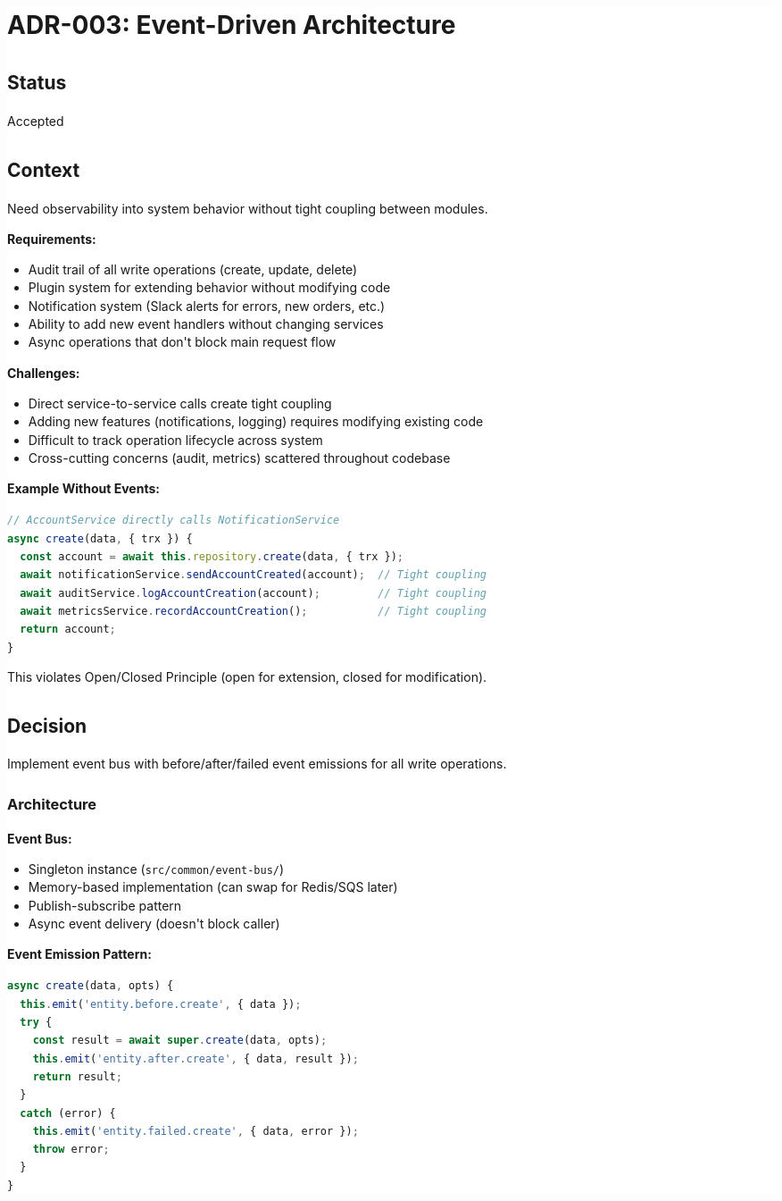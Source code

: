 # ADR-003: Event-Driven Architecture

## Status
Accepted

## Context

Need observability into system behavior without tight coupling between modules.

**Requirements:**
- Audit trail of all write operations (create, update, delete)
- Plugin system for extending behavior without modifying code
- Notification system (Slack alerts for errors, new orders, etc.)
- Ability to add new event handlers without changing services
- Async operations that don't block main request flow

**Challenges:**
- Direct service-to-service calls create tight coupling
- Adding new features (notifications, logging) requires modifying existing code
- Difficult to track operation lifecycle across system
- Cross-cutting concerns (audit, metrics) scattered throughout codebase

**Example Without Events:**
```javascript
// AccountService directly calls NotificationService
async create(data, { trx }) {
  const account = await this.repository.create(data, { trx });
  await notificationService.sendAccountCreated(account);  // Tight coupling
  await auditService.logAccountCreation(account);         // Tight coupling
  await metricsService.recordAccountCreation();           // Tight coupling
  return account;
}
```

This violates Open/Closed Principle (open for extension, closed for modification).

## Decision

Implement event bus with before/after/failed event emissions for all write operations.

### Architecture

**Event Bus:**
- Singleton instance (`src/common/event-bus/`)
- Memory-based implementation (can swap for Redis/SQS later)
- Publish-subscribe pattern
- Async event delivery (doesn't block caller)

**Event Emission Pattern:**
```javascript
async create(data, opts) {
  this.emit('entity.before.create', { data });
  try {
    const result = await super.create(data, opts);
    this.emit('entity.after.create', { data, result });
    return result;
  }
  catch (error) {
    this.emit('entity.failed.create', { data, error });
    throw error;
  }
}
```

